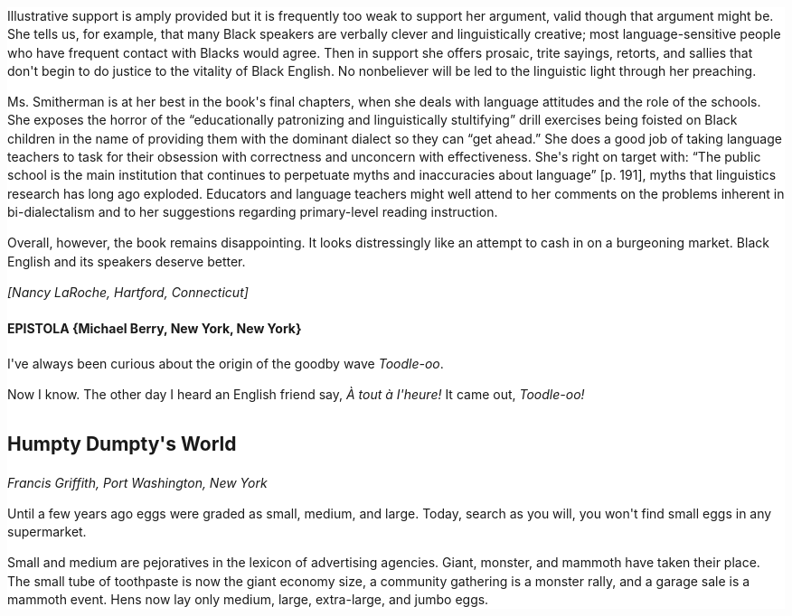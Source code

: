 Illustrative support is amply provided but it is frequently
too weak to support her argument, valid though that argument
might be.  She tells us, for example, that many Black
speakers are verbally clever and linguistically creative; most
language-sensitive people who have frequent contact with
Blacks would agree.  Then in support she offers prosaic, trite
sayings, retorts, and sallies that don't begin to do justice to the
vitality of Black English.  No nonbeliever will be led to the
linguistic light through her preaching.

Ms. Smitherman is at her best in the book's final
chapters, when she deals with language attitudes and the
role of the schools.  She exposes the horror of the &ldquo;educationally
patronizing and linguistically stultifying&rdquo; drill exercises
being foisted on Black children in the name of providing
them with the dominant dialect so they can &ldquo;get ahead.&rdquo;
She does a good job of taking language teachers to task for
their obsession with correctness and unconcern with effectiveness.
She's right on target with: &ldquo;The public school is the
main institution that continues to perpetuate myths and
inaccuracies about language&rdquo; [p. 191], myths that linguistics
research has long ago exploded.  Educators and language
teachers might well attend to her comments on the
problems inherent in bi-dialectalism and to her suggestions
regarding primary-level reading instruction.

Overall, however, the book remains disappointing.  It
looks distressingly like an attempt to cash in on a burgeoning
market.  Black English and its speakers deserve better.

*[Nancy LaRoche, Hartford, Connecticut]*


#### EPISTOLA {Michael Berry, New York, New York}

I've always been curious about the origin of the goodby
wave *Toodle-oo*.

Now I know.  The other day I heard an English friend
say, *&Agrave; tout &agrave; I'heure!*  It came out, *Toodle-oo!*

## Humpty Dumpty's World
*Francis Griffith, Port Washington, New York*

Until a few years ago eggs were graded as small, medium,
and large.  Today, search as you will, you won't find small
eggs in any supermarket.

Small and medium are pejoratives in the lexicon of advertising
agencies.  Giant, monster, and mammoth have taken
their place.  The small tube of toothpaste is now the giant
economy size, a community gathering is a monster rally, and
a garage sale is a mammoth event.  Hens now lay only medium,
large, extra-large, and jumbo eggs.
